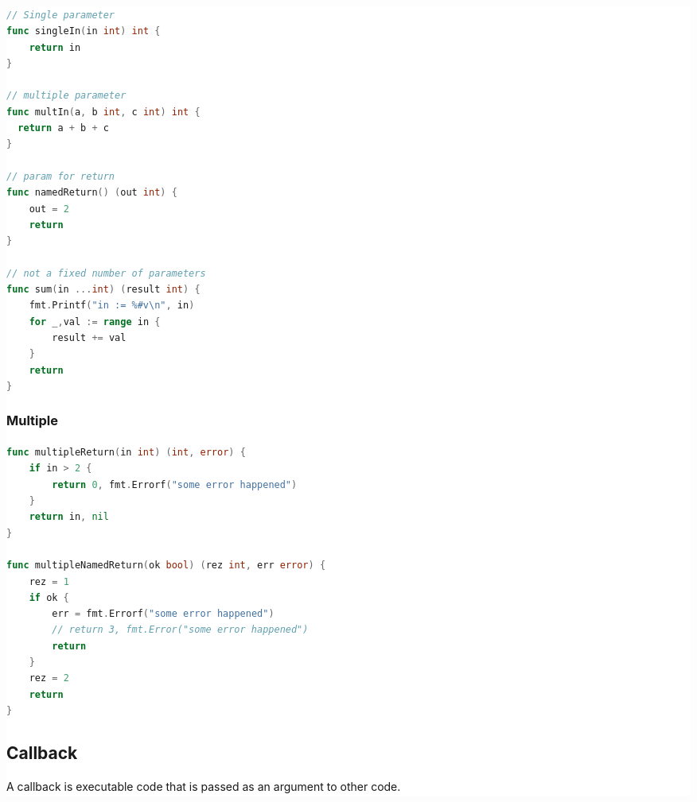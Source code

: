 ``` go
// Single parameter
func singleIn(in int) int {
	return in
}

// multiple parameter
func multIn(a, b int, c int) int {
  return a + b + c
}

// param for return
func namedReturn() (out int) {
    out = 2
    return
}

// not a fixed number of parameters
func sum(in ...int) (result int) {
    fmt.Printf("in := %#v\n", in)
    for _,val := range in {
        result += val
    }
    return
}
```

### Multiple

```go
func multipleReturn(in int) (int, error) {
    if in > 2 {
        return 0, fmt.Errorf("some error happened")
    }
    return in, nil
}

func multipleNamedReturn(ok bool) (rez int, err error) {
    rez = 1
    if ok {
        err = fmt.Errorf("some error happened")
        // return 3, fmt.Error("some error happened")
        return
    }
    rez = 2
    return
}
```

## Callback

A callback is executable code that is passed as an argument to other code.
